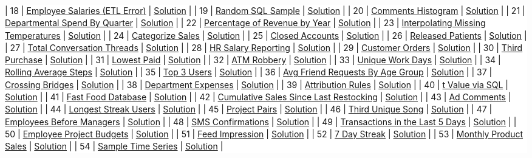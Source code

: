 | 18 | [Employee Salaries (ETL Error)](https://www.interviewquery.com/questions/employee-salaries-etl-error) | [Solution](Medium/18-employee-salaries-etl-error.sql) |
| 19 | [Random SQL Sample](https://www.interviewquery.com/questions/random-sql-sample) | [Solution](Medium/19-random-sql-sample.sql) |
| 20 | [Comments Histogram](https://www.interviewquery.com/questions/comments-histogram) | [Solution](Medium/20-comments-histogram.sql) |
| 21 | [Departmental Spend By Quarter](https://www.interviewquery.com/questions/departmental-spend-by-quarter) | [Solution](Medium/21-departmental-spend-by-quarter.sql) |
| 22 | [Percentage of Revenue by Year](https://www.interviewquery.com/questions/percentage-of-revenue-by-year) | [Solution](Medium/22-percentage-of-revenue-by-year.sql) |
| 23 | [Interpolating Missing Temperatures](https://www.interviewquery.com/questions/interpolating-missing-temperatures) | [Solution](Medium/23-interpolating-missing-temperatures.sql) |
| 24 | [Categorize Sales](https://www.interviewquery.com/questions/categorize-sales) | [Solution](Medium/24-categorize-sales.sql) |
| 25 | [Closed Accounts](https://www.interviewquery.com/questions/closed-accounts) | [Solution](Medium/25-closed-accounts.sql) |
| 26 | [Released Patients](https://www.interviewquery.com/questions/released-patients) | [Solution](Medium/26-released-patients.sql) |
| 27 | [Total Conversation Threads](https://www.interviewquery.com/questions/total-conversation-threads) | [Solution](Medium/27-total-conversation-threads.sql) |
| 28 | [HR Salary Reporting](https://www.interviewquery.com/questions/hr-salary-reporting) | [Solution](Medium/28-hr-salary-reporting.sql) |
| 29 | [Customer Orders](https://www.interviewquery.com/questions/customer-orders) | [Solution](Medium/29-customer-orders.sql) |
| 30 | [Third Purchase](https://www.interviewquery.com/questions/third-purchase) | [Solution](Medium/30-third-purchase.sql) |
| 31 | [Lowest Paid](https://www.interviewquery.com/questions/lowest-paid) | [Solution](Medium/31-lowest-paid.sql) |
| 32 | [ATM Robbery](https://www.interviewquery.com/questions/atm-robbery) | [Solution](Medium/32-atm-robbery.sql) |
| 33 | [Unique Work Days](https://www.interviewquery.com/questions/unique-work-days) | [Solution](Medium/33-unique-work-days.sql) |
| 34 | [Rolling Average Steps](https://www.interviewquery.com/questions/rolling-average-steps) | [Solution](Medium/34-rolling-average-steps.sql) |
| 35 | [Top 3 Users](https://www.interviewquery.com/questions/top-3-users) | [Solution](Medium/35-top-3-users.sql) |
| 36 | [Avg Friend Requests By Age Group](https://www.interviewquery.com/questions/avg-friend-requests-by-age-group) | [Solution](Medium/36-avg-friend-requests-by-age-group.sql) |
| 37 | [Crossing Bridges](https://www.interviewquery.com/questions/crossing-bridges) | [Solution](Medium/37-crossing-bridges.sql) |
| 38 | [Department Expenses](https://www.interviewquery.com/questions/department-expenses) | [Solution](Medium/38-department-expenses.sql) |
| 39 | [Attribution Rules](https://www.interviewquery.com/questions/attribution-rules) | [Solution](Medium/39-attribution-rules.sql) |
| 40 | [t Value via SQL](https://www.interviewquery.com/questions/t-value-sql) | [Solution](Medium/40-t-value-via-sql.sql) |
| 41 | [Fast Food Database](https://www.interviewquery.com/questions/fast-food-database) | [Solution](Medium/41-fast-food-database.sql) |
| 42 | [Cumulative Sales Since Last Restocking](https://www.interviewquery.com/questions/cumulative-sales-since-last-restocking) | [Solution](Medium/42-cumulative-sales-since-last-restocking.sql) |
| 43 | [Ad Comments](https://www.interviewquery.com/questions/ad-comments) | [Solution](Medium/43-ad-comments.sql) |
| 44 | [Longest Streak Users](https://www.interviewquery.com/questions/longest-streak-users) | [Solution](Medium/44-longest-streak-users.sql) |
| 45 | [Project Pairs](https://www.interviewquery.com/questions/project-pairs) | [Solution](Medium/45-project-pairs.sql) |
| 46 | [Third Unique Song](https://www.interviewquery.com/questions/third-unique-song) | [Solution](Medium/46-third-unique-song.sql) |
| 47 | [Employees Before Managers](https://www.interviewquery.com/questions/employees-before-managers) | [Solution](Medium/47-employees-before-managers.sql) |
| 48 | [SMS Confirmations](https://www.interviewquery.com/questions/sms-confirmations) | [Solution](Medium/48-sms-confirmations.sql) |
| 49 | [Transactions in the Last 5 Days](https://www.interviewquery.com/questions/transactions-in-the-last-5-days) | [Solution](Medium/49-transactions-in-the-last-5-days.sql) |
| 50 | [Employee Project Budgets](https://www.interviewquery.com/questions/employee-project-budgets) | [Solution](Medium/50-employee-project-budgets.sql) |
| 51 | [Feed Impression](https://www.interviewquery.com/questions/feed-impression) | [Solution](Medium/51-feed-impression.sql) |
| 52 | [7 Day Streak](https://www.interviewquery.com/questions/seven-day-streak) | [Solution](Medium/52-7-day-streak.sql) |
| 53 | [Monthly Product Sales](https://www.interviewquery.com/questions/monthly-product-sales) | [Solution](Medium/53-monthly-product-sales.sql) |
| 54 | [Sample Time Series](https://www.interviewquery.com/questions/sample-time-series) | [Solution](Medium/54-sample-time-series.sql) |